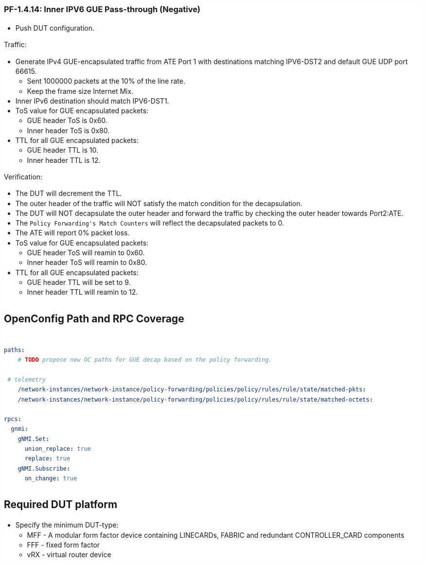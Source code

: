 
### PF-1.4.14: Inner IPV6 GUE Pass-through (Negative)
-  Push DUT configuration.

Traffic: 
-  Generate IPv4 GUE-encapsulated traffic from ATE Port 1 with destinations matching IPV6-DST2 and default GUE UDP port 66615.
     -  Sent 1000000 packets at the 10%  of the line rate.
     -  Keep the frame size Internet Mix.
-  Inner IPv6 destination should match IPV6-DST1.
-  ToS value for GUE encapsulated packets:
   - GUE header ToS is 0x60.
   - Inner header ToS is 0x80.
-  TTL for all GUE encapsulated packets:
   - GUE header TTL is 10.
   - Inner header TTL is 12.

Verification:
-  The DUT will decrement the TTL.
-  The outer header of the traffic will NOT satisfy the match condition for the decapsulation.
-  The DUT will NOT decapsulate the outer header and forward the traffic by checking the outer header towards Port2:ATE.
-  The `Policy Forwarding's Match Counters` will reflect the decapsulated packets to 0.
-  The ATE will report 0% packet loss.
-  ToS value for GUE encapsulated packets:
   - GUE header ToS will reamin to 0x60.
   - Inner header ToS will reamin to 0x80.
-  TTL for all GUE encapsulated packets:
   - GUE header TTL will be set to 9.
   - Inner header TTL will reamin to 12.
  
## OpenConfig Path and RPC Coverage

```yaml

paths:
    # TODO propose new OC paths for GUE decap based on the policy forwarding.

 # telemetry
    /network-instances/network-instance/policy-forwarding/policies/policy/rules/rule/state/matched-pkts:
    /network-instances/network-instance/policy-forwarding/policies/policy/rules/rule/state/matched-octets:

rpcs:
  gnmi:
    gNMI.Set:
      union_replace: true
      replace: true
    gNMI.Subscribe:
      on_change: true
```

## Required DUT platform

* Specify the minimum DUT-type:
  * MFF - A modular form factor device containing LINECARDs, FABRIC and redundant CONTROLLER_CARD components
  * FFF - fixed form factor
  * vRX - virtual router device
